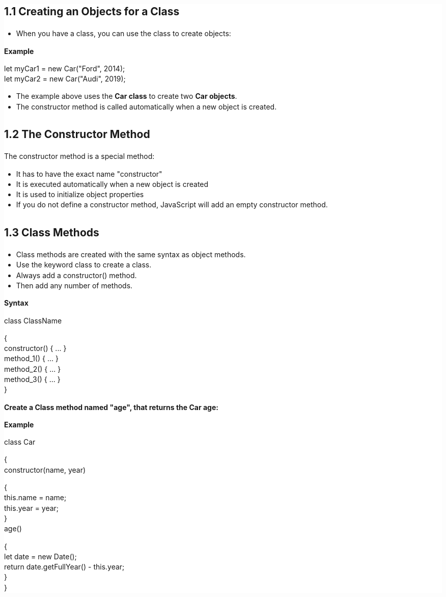 ## 1.1 Creating an Objects for a Class

-   When you have a class, you can use the class to create objects:

**Example**

let myCar1 = new Car("Ford", 2014);  
let myCar2 = new Car("Audi", 2019);

-   The example above uses the **Car class** to create two **Car objects**.
-   The constructor method is called automatically when a new object is created.

## 1.2 The Constructor Method

The constructor method is a special method:

-   It has to have the exact name "constructor"
-   It is executed automatically when a new object is created
-   It is used to initialize object properties
-   If you do not define a constructor method, JavaScript will add an empty constructor method.

## 1.3 Class Methods

-   Class methods are created with the same syntax as object methods.
-   Use the keyword class to create a class.
-   Always add a constructor() method.
-   Then add any number of methods.

**Syntax**

class ClassName

{  
constructor() { ... }  
method_1() { ... }  
method_2() { ... }  
method_3() { ... }  
}

**Create a Class method named "age", that returns the Car age:**

**Example**

class Car

{  
constructor(name, year)

{  
this.name = name;  
this.year = year;  
}  
age()

{  
let date = new Date();  
return date.getFullYear() - this.year;  
}  
}
